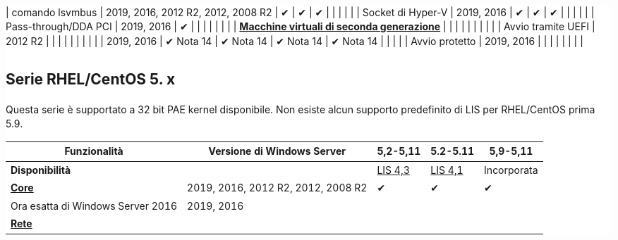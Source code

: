 |                                                               comando lsvmbus                                                                | 2019, 2016, 2012 R2, 2012, 2008 R2 |                              &#10004;                               |                              &#10004;                               |                              &#10004;                               |                        |                           |                           |                            |
|                                                               Socket di Hyper-V                                                                |             2019, 2016             |                              &#10004;                               |                              &#10004;                               |                              &#10004;                               |                        |                           |                           |                            |
|                                                             Pass-through/DDA PCI                                                              |             2019, 2016             |                              &#10004;                               |                                                                     |                                                                     |                        |                           |                           |                            |
| **[Macchine virtuali di seconda generazione](Feature-Descriptions-for-Linux-and-FreeBSD-virtual-machines-on-Hyper-V.md#generation-2-virtual-machines)** |                                    |                                                                     |                                                                     |                                                                     |                        |                           |                           |                            |
|                                                               Avvio tramite UEFI                                                                |              2012 R2               |                                                                     |                                                                     |                                                                     |                        |                           |                           |                            |
|                                                                                                                                              |             2019, 2016             |                          &#10004; Nota 14                           |                          &#10004; Nota 14                           |                          &#10004; Nota 14                           |    &#10004; Nota 14    |                           |                           |                            |
|                                                                 Avvio protetto                                                                  |             2019, 2016             |                                                                     |                                                                     |                                                                     |                        |                           |                           |                            |

## <a name="rhelcentos-5x-series"></a>Serie RHEL/CentOS 5. x

Questa serie è supportato a 32 bit PAE kernel disponibile. Non esiste alcun supporto predefinito di LIS per RHEL/CentOS prima 5.9.


|                                                                 **Funzionalità**                                                                  |     **Versione di Windows Server**     |                              5,2-5,11                              |                            **5.2-5.11**                             |    **5,9-5,11**     |
|----------------------------------------------------------------------------------------------------------------------------------------------|------------------------------------|---------------------------------------------------------------------|---------------------------------------------------------------------|-----------------------|
|                                                               **Disponibilità**                                                               |                                    | [LIS 4,3](https://www.microsoft.com/download/details.aspx?id=55106) | [LIS 4,1](https://www.microsoft.com/download/details.aspx?id=51612) |       Incorporata        |
|                          **[Core](Feature-Descriptions-for-Linux-and-FreeBSD-virtual-machines-on-Hyper-V.md#core)**                          | 2019, 2016, 2012 R2, 2012, 2008 R2 |                              &#10004;                               |                              &#10004;                               |       &#10004;        |
|                                                      Ora esatta di Windows Server 2016                                                       |             2019, 2016             |                                                                     |                                                                     |                       |
|                    **[Rete](Feature-Descriptions-for-Linux-and-FreeBSD-virtual-machines-on-Hyper-V.md#networking)**                    |                                    |                                                                     |                                                                     |                       |